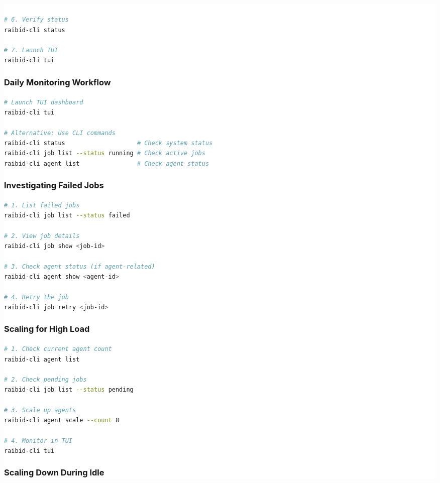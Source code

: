 ```bash

# 6. Verify status
raibid-cli status

# 7. Launch TUI
raibid-cli tui
```

### Daily Monitoring Workflow

```bash
# Launch TUI dashboard
raibid-cli tui

# Alternative: Use CLI commands
raibid-cli status                    # Check system status
raibid-cli job list --status running # Check active jobs
raibid-cli agent list                # Check agent status
```

### Investigating Failed Jobs

```bash
# 1. List failed jobs
raibid-cli job list --status failed

# 2. View job details
raibid-cli job show <job-id>

# 3. Check agent status (if agent-related)
raibid-cli agent show <agent-id>

# 4. Retry the job
raibid-cli job retry <job-id>
```

### Scaling for High Load

```bash
# 1. Check current agent count
raibid-cli agent list

# 2. Check pending jobs
raibid-cli job list --status pending

# 3. Scale up agents
raibid-cli agent scale --count 8

# 4. Monitor in TUI
raibid-cli tui
```

### Scaling Down During Idle
